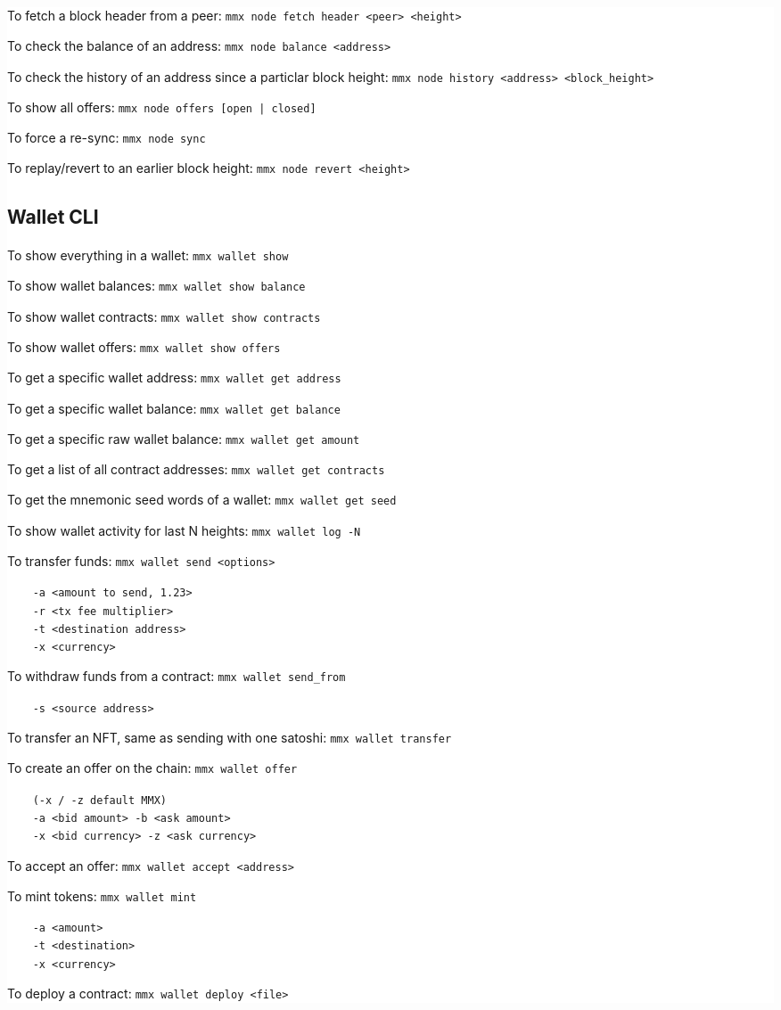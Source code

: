 To fetch a block header from a peer: `mmx node fetch header <peer> <height>`

To check the balance of an address: `mmx node balance <address>`

To check the history of an address since a particlar block height: `mmx node history <address> <block_height>`

To show all offers: `mmx node offers [open | closed]`

To force a re-sync: `mmx node sync`

To replay/revert to an earlier block height: `mmx node revert <height>`


## Wallet CLI
To show everything in a wallet: `mmx wallet show`

To show wallet balances: `mmx wallet show balance`

To show wallet contracts: `mmx wallet show contracts`

To show wallet offers: `mmx wallet show offers`

To get a specific wallet address: `mmx wallet get address`

To get a specific wallet balance: `mmx wallet get balance`

To get a specific raw wallet balance: `mmx wallet get amount`

To get a list of all contract addresses: `mmx wallet get contracts`

To get the mnemonic seed words of a wallet: `mmx wallet get seed`

To show wallet activity for last N heights: `mmx wallet log -N`

To transfer funds: `mmx wallet send <options>`
```
	-a <amount to send, 1.23>
	-r <tx fee multiplier>
	-t <destination address>
	-x <currency>
```
To withdraw funds from a contract: `mmx wallet send_from`
```
	-s <source address>
```
To transfer an NFT, same as sending with one satoshi: `mmx wallet transfer`

To create an offer on the chain: `mmx wallet offer`
```
	(-x / -z default MMX)
	-a <bid amount> -b <ask amount>
	-x <bid currency> -z <ask currency>
```
To accept an offer: `mmx wallet accept <address>`

To mint tokens: `mmx wallet mint`
```
	-a <amount>
	-t <destination>
	-x <currency>
```
To deploy a contract: `mmx wallet deploy <file>`
